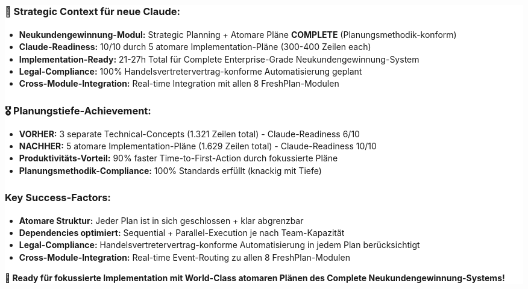 ### **🎯 Strategic Context für neue Claude:**
- **Neukundengewinnung-Modul:** Strategic Planning + Atomare Pläne **COMPLETE** (Planungsmethodik-konform)
- **Claude-Readiness:** 10/10 durch 5 atomare Implementation-Pläne (300-400 Zeilen each)
- **Implementation-Ready:** 21-27h Total für Complete Enterprise-Grade Neukundengewinnung-System
- **Legal-Compliance:** 100% Handelsvertretervertrag-konforme Automatisierung geplant
- **Cross-Module-Integration:** Real-time Integration mit allen 8 FreshPlan-Modulen

### **🎖️ Planungstiefe-Achievement:**
- **VORHER:** 3 separate Technical-Concepts (1.321 Zeilen total) - Claude-Readiness 6/10
- **NACHHER:** 5 atomare Implementation-Pläne (1.629 Zeilen total) - Claude-Readiness 10/10
- **Produktivitäts-Vorteil:** 90% faster Time-to-First-Action durch fokussierte Pläne
- **Planungsmethodik-Compliance:** 100% Standards erfüllt (knackig mit Tiefe)

### **Key Success-Factors:**
- **Atomare Struktur:** Jeder Plan ist in sich geschlossen + klar abgrenzbar
- **Dependencies optimiert:** Sequential + Parallel-Execution je nach Team-Kapazität
- **Legal-Compliance:** Handelsvertretervertrag-konforme Automatisierung in jedem Plan berücksichtigt
- **Cross-Module-Integration:** Real-time Event-Routing zu allen 8 FreshPlan-Modulen

**🚀 Ready für fokussierte Implementation mit World-Class atomaren Plänen des Complete Neukundengewinnung-Systems!**
